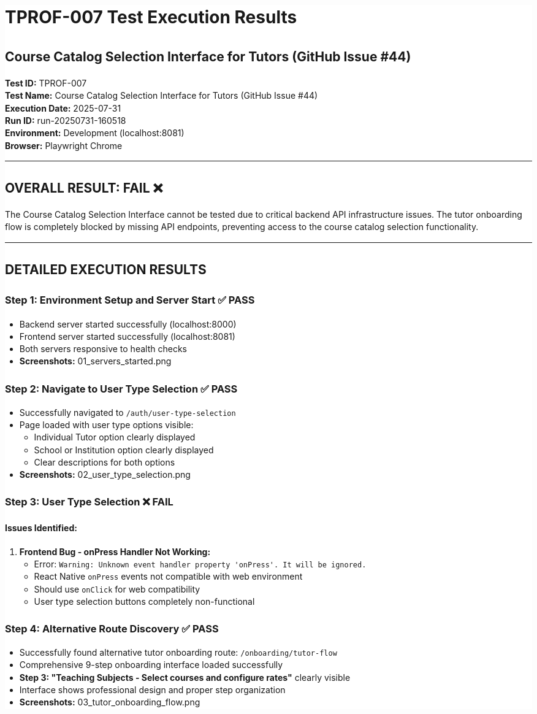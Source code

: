 # TPROF-007 Test Execution Results
## Course Catalog Selection Interface for Tutors (GitHub Issue #44)

**Test ID:** TPROF-007  
**Test Name:** Course Catalog Selection Interface for Tutors (GitHub Issue #44)  
**Execution Date:** 2025-07-31  
**Run ID:** run-20250731-160518  
**Environment:** Development (localhost:8081)  
**Browser:** Playwright Chrome  

---

## OVERALL RESULT: FAIL ❌

The Course Catalog Selection Interface cannot be tested due to critical backend API infrastructure issues. The tutor onboarding flow is completely blocked by missing API endpoints, preventing access to the course catalog selection functionality.

---

## DETAILED EXECUTION RESULTS

### Step 1: Environment Setup and Server Start ✅ PASS
- Backend server started successfully (localhost:8000)
- Frontend server started successfully (localhost:8081)
- Both servers responsive to health checks
- **Screenshots:** 01_servers_started.png

### Step 2: Navigate to User Type Selection ✅ PASS
- Successfully navigated to `/auth/user-type-selection`
- Page loaded with user type options visible:
  - Individual Tutor option clearly displayed
  - School or Institution option clearly displayed
  - Clear descriptions for both options
- **Screenshots:** 02_user_type_selection.png

### Step 3: User Type Selection ❌ FAIL
#### Issues Identified:
1. **Frontend Bug - onPress Handler Not Working:**
   - Error: `Warning: Unknown event handler property 'onPress'. It will be ignored.`
   - React Native `onPress` events not compatible with web environment
   - Should use `onClick` for web compatibility
   - User type selection buttons completely non-functional

### Step 4: Alternative Route Discovery ✅ PASS
- Successfully found alternative tutor onboarding route: `/onboarding/tutor-flow`
- Comprehensive 9-step onboarding interface loaded successfully
- **Step 3: "Teaching Subjects - Select courses and configure rates"** clearly visible
- Interface shows professional design and proper step organization
- **Screenshots:** 03_tutor_onboarding_flow.png
